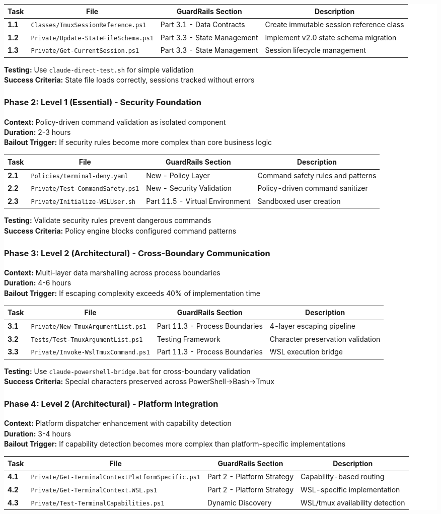 | Task | File | GuardRails Section | Description |
|------|------|-------------------|-------------|
| **1.1** | `Classes/TmuxSessionReference.ps1` | Part 3.1 - Data Contracts | Create immutable session reference class |
| **1.2** | `Private/Update-StateFileSchema.ps1` | Part 3.3 - State Management | Implement v2.0 state schema migration |
| **1.3** | `Private/Get-CurrentSession.ps1` | Part 3.3 - State Management | Session lifecycle management |

**Testing:** Use `claude-direct-test.sh` for simple validation  
**Success Criteria:** State file loads correctly, sessions tracked without errors

### **Phase 2: Level 1 (Essential) - Security Foundation**
**Context:** Policy-driven command validation as isolated component  
**Duration:** 2-3 hours  
**Bailout Trigger:** If security rules become more complex than core business logic

| Task | File | GuardRails Section | Description |
|------|------|-------------------|-------------|
| **2.1** | `Policies/terminal-deny.yaml` | New - Policy Layer | Command safety rules and patterns |
| **2.2** | `Private/Test-CommandSafety.ps1` | New - Security Validation | Policy-driven command sanitizer |
| **2.3** | `Private/Initialize-WSLUser.sh` | Part 11.5 - Virtual Environment | Sandboxed user creation |

**Testing:** Validate security rules prevent dangerous commands  
**Success Criteria:** Policy engine blocks configured command patterns

### **Phase 3: Level 2 (Architectural) - Cross-Boundary Communication**
**Context:** Multi-layer data marshalling across process boundaries  
**Duration:** 4-6 hours  
**Bailout Trigger:** If escaping complexity exceeds 40% of implementation time

| Task | File | GuardRails Section | Description |
|------|------|-------------------|-------------|
| **3.1** | `Private/New-TmuxArgumentList.ps1` | Part 11.3 - Process Boundaries | 4-layer escaping pipeline |
| **3.2** | `Tests/Test-TmuxArgumentList.ps1` | Testing Framework | Character preservation validation |
| **3.3** | `Private/Invoke-WslTmuxCommand.ps1` | Part 11.3 - Process Boundaries | WSL execution bridge |

**Testing:** Use `claude-powershell-bridge.bat` for cross-boundary validation  
**Success Criteria:** Special characters preserved across PowerShell→Bash→Tmux

### **Phase 4: Level 2 (Architectural) - Platform Integration**
**Context:** Platform dispatcher enhancement with capability detection  
**Duration:** 3-4 hours  
**Bailout Trigger:** If capability detection becomes more complex than platform-specific implementations

| Task | File | GuardRails Section | Description |
|------|------|-------------------|-------------|
| **4.1** | `Private/Get-TerminalContextPlatformSpecific.ps1` | Part 2 - Platform Strategy | Capability-based routing |
| **4.2** | `Private/Get-TerminalContext.WSL.ps1` | Part 2 - Platform Strategy | WSL-specific implementation |
| **4.3** | `Private/Test-TerminalCapabilities.ps1` | Dynamic Discovery | WSL/tmux availability detection |
